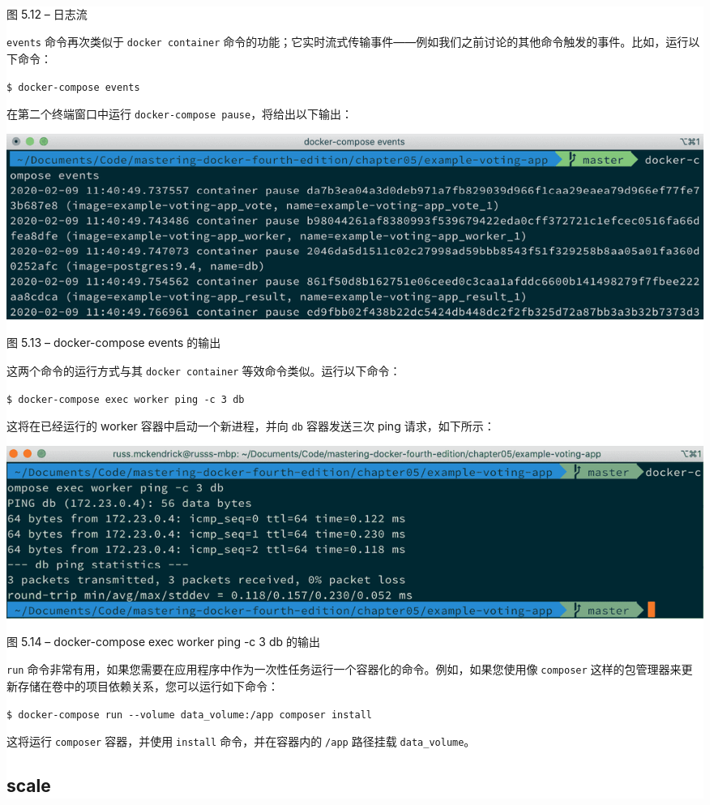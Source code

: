 图 5.12 – 日志流

`events` 命令再次类似于 `docker container` 命令的功能；它实时流式传输事件——例如我们之前讨论的其他命令触发的事件。比如，运行以下命令：

```
$ docker-compose events
```

在第二个终端窗口中运行 `docker-compose pause`，将给出以下输出：

![图 5.13 – docker-compose events 的输出](img/Figure_5.13_B15659.jpg)

图 5.13 – docker-compose events 的输出

这两个命令的运行方式与其 `docker container` 等效命令类似。运行以下命令：

```
$ docker-compose exec worker ping -c 3 db
```

这将在已经运行的 worker 容器中启动一个新进程，并向 `db` 容器发送三次 ping 请求，如下所示：

![图 5.14 – docker-compose exec worker ping -c 3 db 的输出](img/Figure_5.14_B15659.jpg)

图 5.14 – docker-compose exec worker ping -c 3 db 的输出

`run` 命令非常有用，如果您需要在应用程序中作为一次性任务运行一个容器化的命令。例如，如果您使用像 `composer` 这样的包管理器来更新存储在卷中的项目依赖关系，您可以运行如下命令：

```
$ docker-compose run --volume data_volume:/app composer install
```

这将运行 `composer` 容器，并使用 `install` 命令，并在容器内的 `/app` 路径挂载 `data_volume`。

## scale

